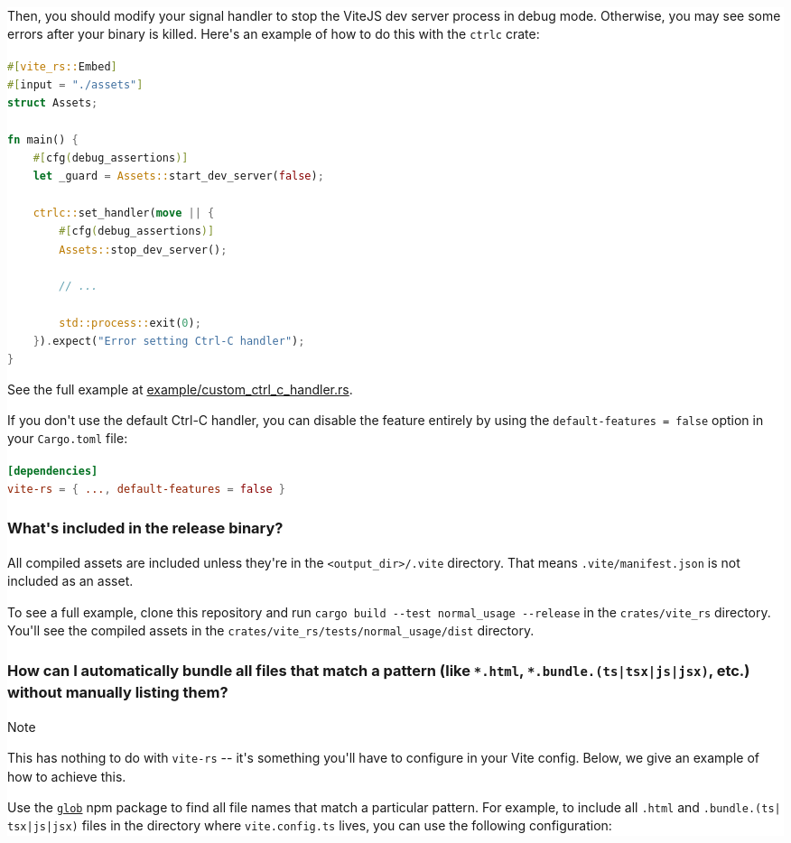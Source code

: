 Then, you should modify your signal handler to stop the ViteJS dev server process in debug mode. Otherwise, you may see some errors after your binary is killed. Here's an example of how to do this with the `ctrlc` crate:

```rust
#[vite_rs::Embed]
#[input = "./assets"]
struct Assets;

fn main() {
    #[cfg(debug_assertions)]
    let _guard = Assets::start_dev_server(false);

    ctrlc::set_handler(move || {
        #[cfg(debug_assertions)]
        Assets::stop_dev_server();

        // ...

        std::process::exit(0);
    }).expect("Error setting Ctrl-C handler");
}
```

See the full example at [example/custom_ctrl_c_handler.rs](example/custom_ctrl_c_handler.rs).

If you don't use the default Ctrl-C handler, you can disable the feature entirely by using the `default-features = false` option in your `Cargo.toml` file:

```toml
[dependencies]
vite-rs = { ..., default-features = false }
```

### <a name="what-is-included-in-the-release-binary"></a>What's included in the release binary?

All compiled assets are included unless they're in the `<output_dir>/.vite` directory. That means `.vite/manifest.json` is not included as an asset.

To see a full example, clone this repository and run `cargo build --test normal_usage --release` in the `crates/vite_rs` directory. You'll see the compiled assets in the `crates/vite_rs/tests/normal_usage/dist` directory.

### <a name="auto-bundle-all-files"></a>How can I automatically bundle all files that match a pattern (like `*.html`, `*.bundle.(ts|tsx|js|jsx)`, etc.) without manually listing them?

> [!NOTE]  
> This has nothing to do with `vite-rs` -- it's something you'll have to configure in your Vite config. Below, we give an example of how to achieve this.

Use the [`glob`](https://github.com/isaacs/node-glob#readme) npm package to find all file names that match a particular pattern. For example, to include all `.html` and `.bundle.(ts|tsx|js|jsx)` files in the directory where `vite.config.ts` lives, you can use the following configuration:
